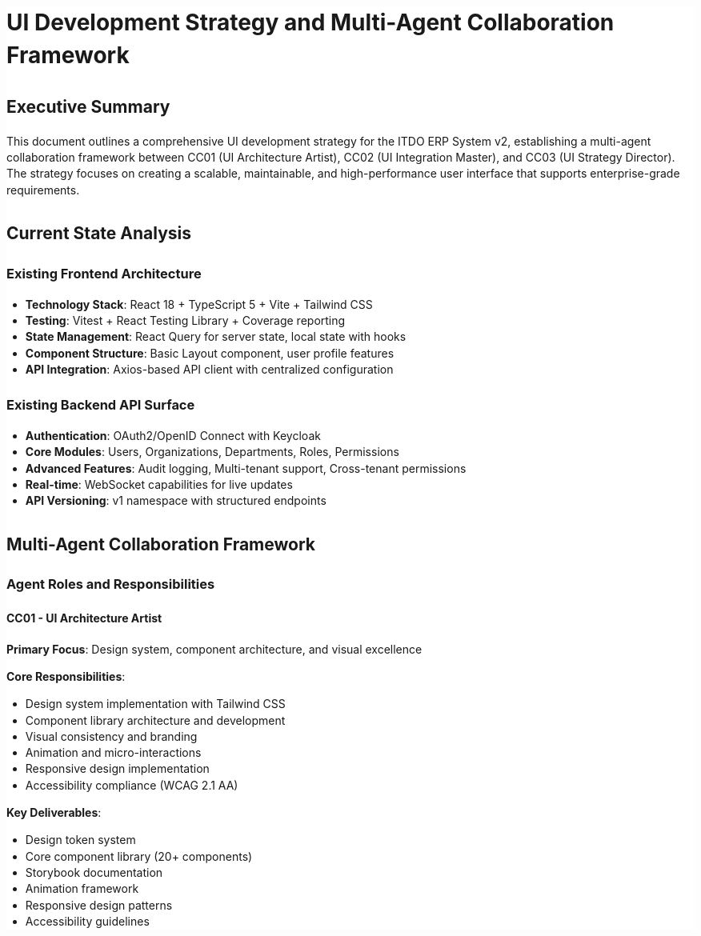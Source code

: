 # UI Development Strategy and Multi-Agent Collaboration Framework

## Executive Summary

This document outlines a comprehensive UI development strategy for the ITDO ERP System v2, establishing a multi-agent collaboration framework between CC01 (UI Architecture Artist), CC02 (UI Integration Master), and CC03 (UI Strategy Director). The strategy focuses on creating a scalable, maintainable, and high-performance user interface that supports enterprise-grade requirements.

## Current State Analysis

### Existing Frontend Architecture
- **Technology Stack**: React 18 + TypeScript 5 + Vite + Tailwind CSS
- **Testing**: Vitest + React Testing Library + Coverage reporting
- **State Management**: React Query for server state, local state with hooks
- **Component Structure**: Basic Layout component, user profile features
- **API Integration**: Axios-based API client with centralized configuration

### Existing Backend API Surface
- **Authentication**: OAuth2/OpenID Connect with Keycloak
- **Core Modules**: Users, Organizations, Departments, Roles, Permissions
- **Advanced Features**: Audit logging, Multi-tenant support, Cross-tenant permissions
- **Real-time**: WebSocket capabilities for live updates
- **API Versioning**: v1 namespace with structured endpoints

## Multi-Agent Collaboration Framework

### Agent Roles and Responsibilities

#### CC01 - UI Architecture Artist
**Primary Focus**: Design system, component architecture, and visual excellence

**Core Responsibilities**:
- Design system implementation with Tailwind CSS
- Component library architecture and development
- Visual consistency and branding
- Animation and micro-interactions
- Responsive design implementation
- Accessibility compliance (WCAG 2.1 AA)

**Key Deliverables**:
- Design token system
- Core component library (20+ components)
- Storybook documentation
- Animation framework
- Responsive design patterns
- Accessibility guidelines
